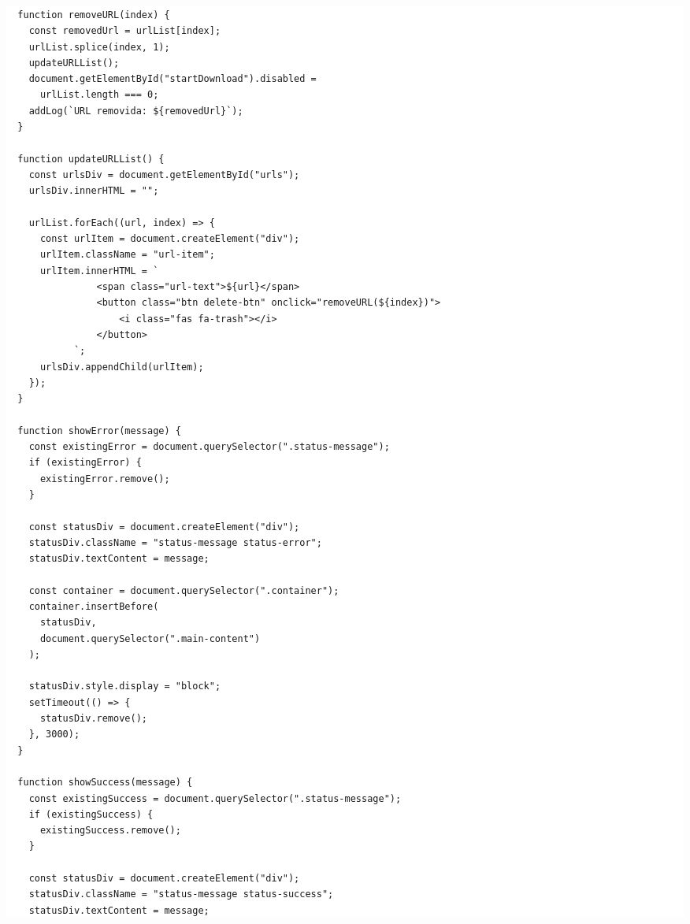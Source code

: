       function removeURL(index) {
        const removedUrl = urlList[index];
        urlList.splice(index, 1);
        updateURLList();
        document.getElementById("startDownload").disabled =
          urlList.length === 0;
        addLog(`URL removida: ${removedUrl}`);
      }

      function updateURLList() {
        const urlsDiv = document.getElementById("urls");
        urlsDiv.innerHTML = "";

        urlList.forEach((url, index) => {
          const urlItem = document.createElement("div");
          urlItem.className = "url-item";
          urlItem.innerHTML = `
                    <span class="url-text">${url}</span>
                    <button class="btn delete-btn" onclick="removeURL(${index})">
                        <i class="fas fa-trash"></i>
                    </button>
                `;
          urlsDiv.appendChild(urlItem);
        });
      }

      function showError(message) {
        const existingError = document.querySelector(".status-message");
        if (existingError) {
          existingError.remove();
        }

        const statusDiv = document.createElement("div");
        statusDiv.className = "status-message status-error";
        statusDiv.textContent = message;

        const container = document.querySelector(".container");
        container.insertBefore(
          statusDiv,
          document.querySelector(".main-content")
        );

        statusDiv.style.display = "block";
        setTimeout(() => {
          statusDiv.remove();
        }, 3000);
      }

      function showSuccess(message) {
        const existingSuccess = document.querySelector(".status-message");
        if (existingSuccess) {
          existingSuccess.remove();
        }

        const statusDiv = document.createElement("div");
        statusDiv.className = "status-message status-success";
        statusDiv.textContent = message;
